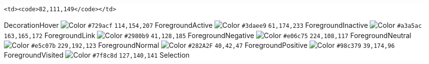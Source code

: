     <td><code>82,111,149</code></td>
  </tr>
  <tr>
    <td>DecorationHover</td>
    <td><img src="https://fakeimg.pl/32x32/729acf/?text=+" alt="Color"></td>
    <td><code>#729acf</code></td>
    <td><code>114,154,207</code></td>
  </tr>
  <tr>
    <td>ForegroundActive</td>
    <td><img src="https://fakeimg.pl/32x32/3daee9/?text=+" alt="Color"></td>
    <td><code>#3daee9</code></td>
    <td><code>61,174,233</code></td>
  </tr>
  <tr>
    <td>ForegroundInactive</td>
    <td><img src="https://fakeimg.pl/32x32/a3a5ac/?text=+" alt="Color"></td>
    <td><code>#a3a5ac</code></td>
    <td><code>163,165,172</code></td>
  </tr>
  <tr>
    <td>ForegroundLink</td>
    <td><img src="https://fakeimg.pl/32x32/2980b9/?text=+" alt="Color"></td>
    <td><code>#2980b9</code></td>
    <td><code>41,128,185</code></td>
  </tr>
  <tr>
    <td>ForegroundNegative</td>
    <td><img src="https://fakeimg.pl/32x32/e06c75/?text=+" alt="Color"></td>
    <td><code>#e06c75</code></td>
    <td><code>224,108,117</code></td>
  </tr>
  <tr>
    <td>ForegroundNeutral</td>
    <td><img src="https://fakeimg.pl/32x32/e5c07b/?text=+" alt="Color"></td>
    <td><code>#e5c07b</code></td>
    <td><code>229,192,123</code></td>
  </tr>
  <tr>
    <td>ForegroundNormal</td>
    <td><img src="https://fakeimg.pl/32x32/282a2f/?text=+" alt="Color"></td>
    <td><code>#282A2F</code></td>
    <td><code>40,42,47</code></td>
  </tr>
  <tr>
    <td>ForegroundPositive</td>
    <td><img src="https://fakeimg.pl/32x32/98c379/?text=+" alt="Color"></td>
    <td><code>#98c379</code></td>
    <td><code>39,174,96</code></td>
  </tr>
  <tr>
    <td>ForegroundVisited</td>
    <td><img src="https://fakeimg.pl/32x32/7f8c8d/?text=+" alt="Color"></td>
    <td><code>#7f8c8d</code></td>
    <td><code>127,140,141</code></td>
  </tr>
  <tr>
    <th rowspan="12">Selection</th>